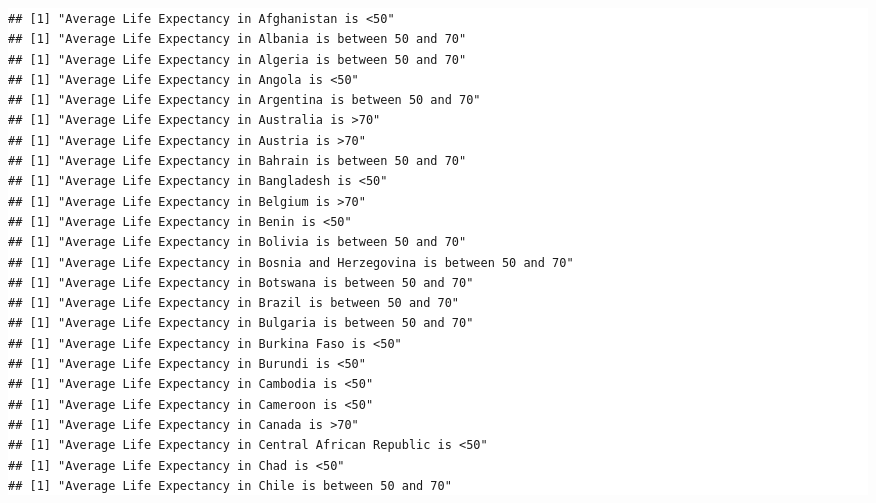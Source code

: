     ## [1] "Average Life Expectancy in Afghanistan is <50"
    ## [1] "Average Life Expectancy in Albania is between 50 and 70"
    ## [1] "Average Life Expectancy in Algeria is between 50 and 70"
    ## [1] "Average Life Expectancy in Angola is <50"
    ## [1] "Average Life Expectancy in Argentina is between 50 and 70"
    ## [1] "Average Life Expectancy in Australia is >70"
    ## [1] "Average Life Expectancy in Austria is >70"
    ## [1] "Average Life Expectancy in Bahrain is between 50 and 70"
    ## [1] "Average Life Expectancy in Bangladesh is <50"
    ## [1] "Average Life Expectancy in Belgium is >70"
    ## [1] "Average Life Expectancy in Benin is <50"
    ## [1] "Average Life Expectancy in Bolivia is between 50 and 70"
    ## [1] "Average Life Expectancy in Bosnia and Herzegovina is between 50 and 70"
    ## [1] "Average Life Expectancy in Botswana is between 50 and 70"
    ## [1] "Average Life Expectancy in Brazil is between 50 and 70"
    ## [1] "Average Life Expectancy in Bulgaria is between 50 and 70"
    ## [1] "Average Life Expectancy in Burkina Faso is <50"
    ## [1] "Average Life Expectancy in Burundi is <50"
    ## [1] "Average Life Expectancy in Cambodia is <50"
    ## [1] "Average Life Expectancy in Cameroon is <50"
    ## [1] "Average Life Expectancy in Canada is >70"
    ## [1] "Average Life Expectancy in Central African Republic is <50"
    ## [1] "Average Life Expectancy in Chad is <50"
    ## [1] "Average Life Expectancy in Chile is between 50 and 70"